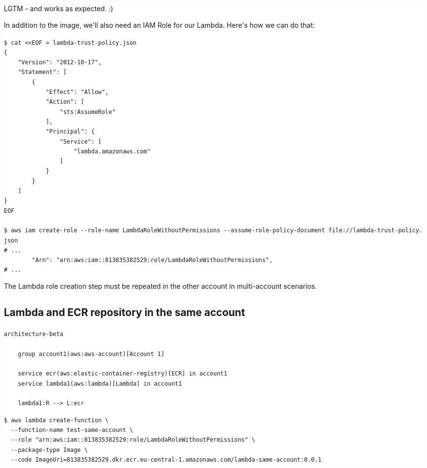 LGTM - and works as expected. :)

In addition to the image, we'll also need an IAM Role for our Lambda. Here's how we can do that:
```shell
$ cat <<EOF > lambda-trust-policy.json
{
    "Version": "2012-10-17",
    "Statement": [
        {
            "Effect": "Allow",
            "Action": [
                "sts:AssumeRole"
            ],
            "Principal": {
                "Service": [
                    "lambda.amazonaws.com"
                ]
            }
        }
    ]
}
EOF

$ aws iam create-role --role-name LambdaRoleWithoutPermissions --assume-role-policy-document file://lambda-trust-policy.json
# ...
        "Arn": "arn:aws:iam::813835382529:role/LambdaRoleWithoutPermissions",
# ...
```

The Lambda role creation step must be repeated in the other account in multi-account scenarios.

## Lambda and ECR repository in the same account



```mermaid
architecture-beta

    group account1(aws:aws-account)[Account 1]

    service ecr(aws:elastic-container-registry)[ECR] in account1
    service lambda1(aws:lambda)[Lambda] in account1

    lambda1:R --> L:ecr
```

```shell
$ aws lambda create-function \
  --function-name test-same-account \
  --role "arn:aws:iam::813835382529:role/LambdaRoleWithoutPermissions" \
  --package-type Image \
  --code ImageUri=813835382529.dkr.ecr.eu-central-1.amazonaws.com/lambda-same-account:0.0.1
```

